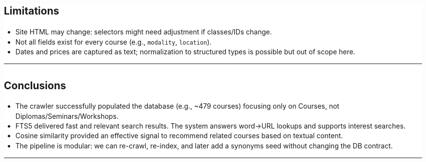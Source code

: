 
## Limitations

- Site HTML may change: selectors might need adjustment if classes/IDs change.  
- Not all fields exist for every course (e.g., `modality`, `location`).  
- Dates and prices are captured as text; normalization to structured types is possible but out of scope here.  


---

## Conclusions

- The crawler successfully populated the database (e.g., ~479 courses) focusing only on Courses, not Diplomas/Seminars/Workshops.  
- FTS5 delivered fast and relevant search results. The system answers word→URL lookups and supports interest searches.  
- Cosine similarity provided an effective signal to recommend related courses based on textual content.  
- The pipeline is modular: we can re-crawl, re-index, and later add a synonyms seed without changing the DB contract.

---